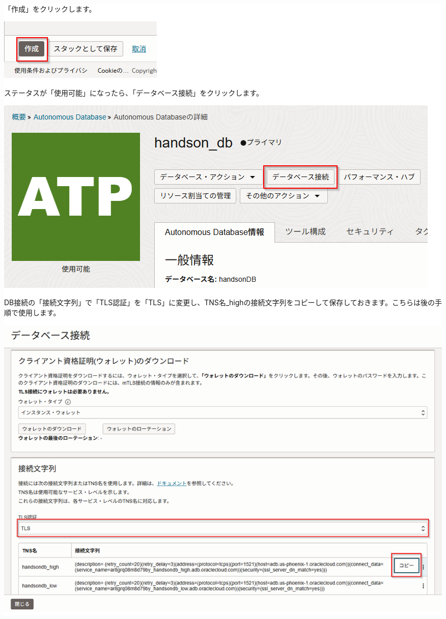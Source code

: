 「作成」をクリックします。

![](1.1.004.png)

ステータスが「使用可能」になったら、「データベース接続」をクリックします。

![](1.1.005.png)

DB接続の「接続文字列」で「TLS認証」を「TLS」に変更し、TNS名_highの接続文字列をコピーして保存しておきます。こちらは後の手順で使用します。

![](1.1.006.png)
